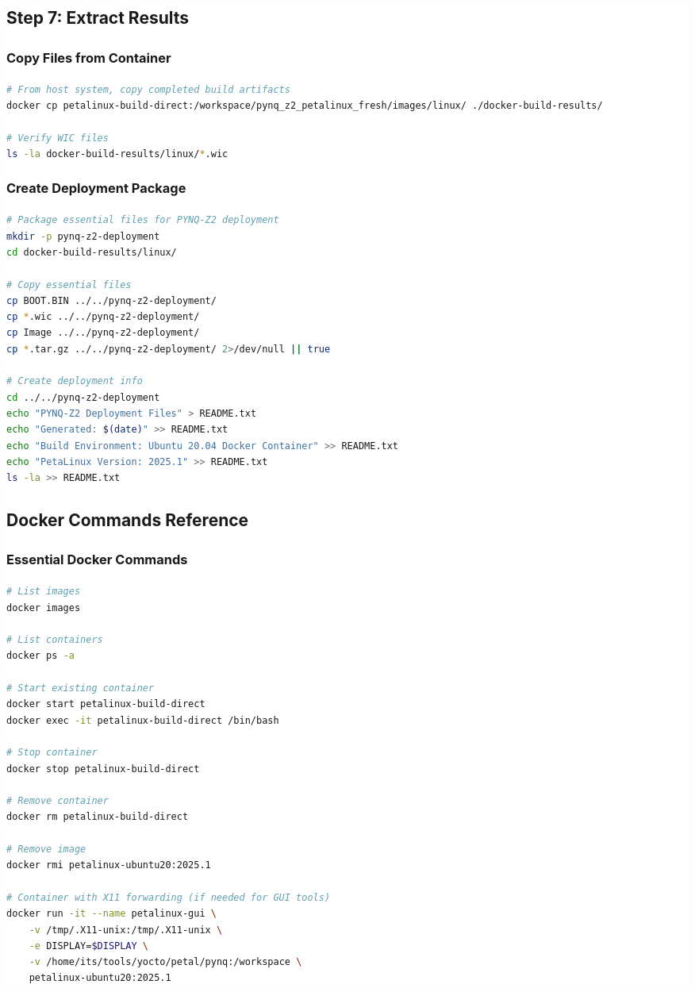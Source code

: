 ## Step 7: Extract Results

### Copy Files from Container
```bash
# From host system, copy completed build artifacts
docker cp petalinux-build-direct:/workspace/pynq_z2_petalinux_fresh/images/linux/ ./docker-build-results/

# Verify WIC files
ls -la docker-build-results/linux/*.wic
```

### Create Deployment Package
```bash
# Package essential files for PYNQ-Z2 deployment
mkdir -p pynq-z2-deployment
cd docker-build-results/linux/

# Copy essential files
cp BOOT.BIN ../../pynq-z2-deployment/
cp *.wic ../../pynq-z2-deployment/
cp Image ../../pynq-z2-deployment/
cp *.tar.gz ../../pynq-z2-deployment/ 2>/dev/null || true

# Create deployment info
cd ../../pynq-z2-deployment
echo "PYNQ-Z2 Deployment Files" > README.txt
echo "Generated: $(date)" >> README.txt
echo "Build Environment: Ubuntu 20.04 Docker Container" >> README.txt
echo "PetaLinux Version: 2025.1" >> README.txt
ls -la >> README.txt
```

## Docker Commands Reference

### Essential Docker Commands
```bash
# List images
docker images

# List containers
docker ps -a

# Start existing container
docker start petalinux-build-direct
docker exec -it petalinux-build-direct /bin/bash

# Stop container
docker stop petalinux-build-direct

# Remove container
docker rm petalinux-build-direct

# Remove image
docker rmi petalinux-ubuntu20:2025.1

# Container with X11 forwarding (if needed for GUI tools)
docker run -it --name petalinux-gui \
    -v /tmp/.X11-unix:/tmp/.X11-unix \
    -e DISPLAY=$DISPLAY \
    -v /home/its/tools/yocto/petal/pynq:/workspace \
    petalinux-ubuntu20:2025.1
```